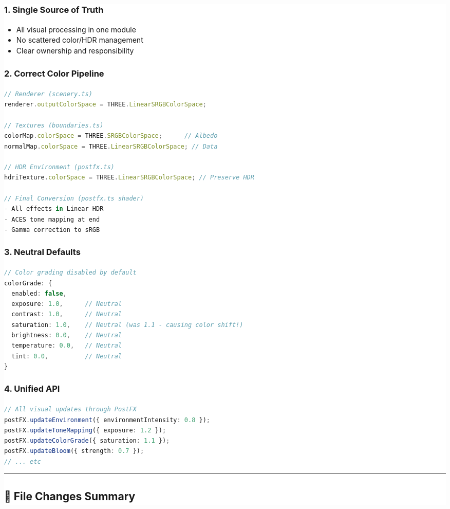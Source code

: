 ### **1. Single Source of Truth**
- All visual processing in one module
- No scattered color/HDR management
- Clear ownership and responsibility

### **2. Correct Color Pipeline**
```typescript
// Renderer (scenery.ts)
renderer.outputColorSpace = THREE.LinearSRGBColorSpace;

// Textures (boundaries.ts)
colorMap.colorSpace = THREE.SRGBColorSpace;      // Albedo
normalMap.colorSpace = THREE.LinearSRGBColorSpace; // Data

// HDR Environment (postfx.ts)
hdriTexture.colorSpace = THREE.LinearSRGBColorSpace; // Preserve HDR

// Final Conversion (postfx.ts shader)
- All effects in Linear HDR
- ACES tone mapping at end
- Gamma correction to sRGB
```

### **3. Neutral Defaults**
```typescript
// Color grading disabled by default
colorGrade: {
  enabled: false,
  exposure: 1.0,      // Neutral
  contrast: 1.0,      // Neutral
  saturation: 1.0,    // Neutral (was 1.1 - causing color shift!)
  brightness: 0.0,    // Neutral
  temperature: 0.0,   // Neutral
  tint: 0.0,          // Neutral
}
```

### **4. Unified API**
```typescript
// All visual updates through PostFX
postFX.updateEnvironment({ environmentIntensity: 0.8 });
postFX.updateToneMapping({ exposure: 1.2 });
postFX.updateColorGrade({ saturation: 1.1 });
postFX.updateBloom({ strength: 0.7 });
// ... etc
```

---

## 📝 File Changes Summary
